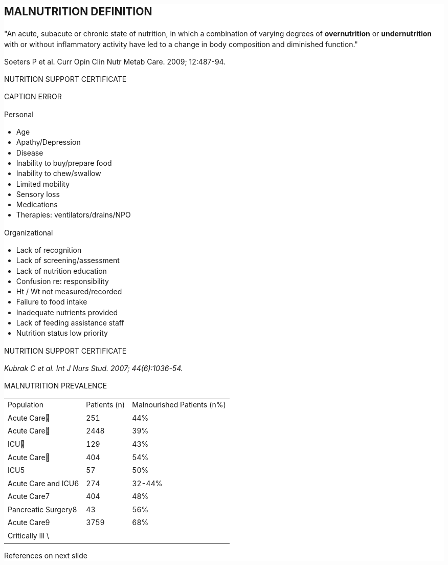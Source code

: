 <a id='abe76afc-aa03-4b07-82ec-9762d6275db5'></a>

## MALNUTRITION DEFINITION

"An acute, subacute or chronic state of nutrition, in which a combination of varying degrees of **overnutrition** or **undernutrition** with or without inflammatory activity have led to a change in body composition and diminished function."

Soeters P et al. Curr Opin Clin Nutr Metab Care. 2009; 12:487-94.

NUTRITION SUPPORT
CERTIFICATE

<a id='996c52e9-2215-4df4-8c02-5afb0b6c3a68'></a>

CAPTION ERROR

<a id='26fc0ec9-4d11-4c2b-9c4f-759f8662682f'></a>

Personal
* Age
* Apathy/Depression
* Disease
* Inability to buy/prepare food
* Inability to chew/swallow
* Limited mobility
* Sensory loss
* Medications
* Therapies: ventilators/drains/NPO

<a id='02cb0039-6143-41ec-ada0-1eeb3f8e6050'></a>

Organizational
* Lack of recognition
* Lack of screening/assessment
* Lack of nutrition education
* Confusion re: responsibility
* Ht / Wt not measured/recorded
* Failure to food intake
* Inadequate nutrients provided
* Lack of feeding assistance staff
* Nutrition status low priority

<a id='4710aa13-a1f4-45b4-8dc8-37dd1d693035'></a>

NUTRITION SUPPORT
CERTIFICATE

<a id='ca76b0ba-2083-44b8-9fcb-59e338baa54f'></a>

_Kubrak C et al. Int J Nurs Stud. 2007; 44(6):1036-54._

<a id='979ca1e7-7448-42bc-8a41-d94d4268d42b'></a>

MALNUTRITION PREVALENCE
<table id="7-1">
<tr><td id="7-2">Population</td><td id="7-3">Patients (n)</td><td id="7-4">Malnourished Patients (n%)</td></tr>
<tr><td id="7-5">Acute Care</td><td id="7-6">251</td><td id="7-7">44%</td></tr>
<tr><td id="7-8">Acute Care</td><td id="7-9">2448</td><td id="7-a">39%</td></tr>
<tr><td id="7-b">ICU</td><td id="7-c">129</td><td id="7-d">43%</td></tr>
<tr><td id="7-e">Acute Care</td><td id="7-f">404</td><td id="7-g">54%</td></tr>
<tr><td id="7-h">ICU5</td><td id="7-i">57</td><td id="7-j">50%</td></tr>
<tr><td id="7-k">Acute Care and ICU6</td><td id="7-l">274</td><td id="7-m">32-44%</td></tr>
<tr><td id="7-n">Acute Care7</td><td id="7-o">404</td><td id="7-p">48%</td></tr>
<tr><td id="7-q">Pancreatic Surgery8</td><td id="7-r">43</td><td id="7-s">56%</td></tr>
<tr><td id="7-t">Acute Care9</td><td id="7-u">3759</td><td id="7-v">68%</td></tr>
<tr><td id="7-w">Critically Ill          \</td><td id="7-x"></td><td id="7-y"></td></tr>
</table>
References on next slide